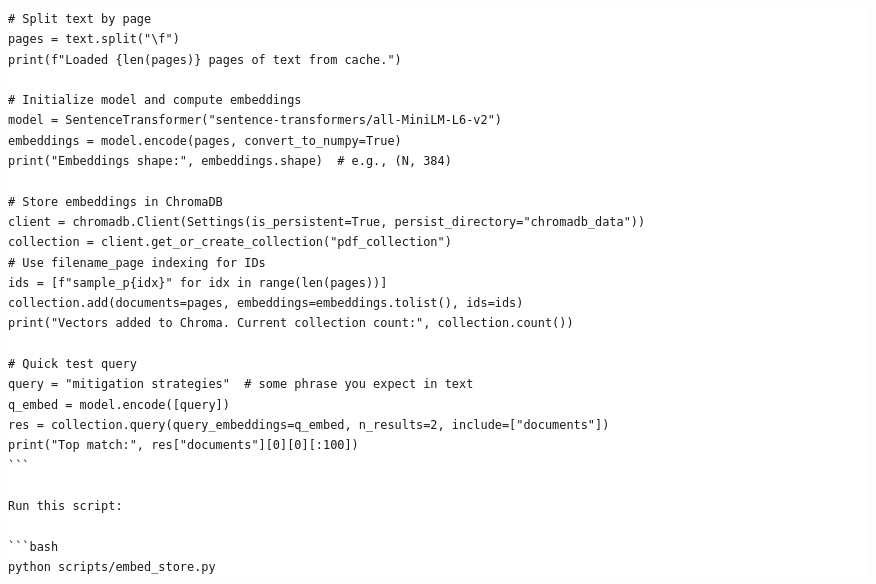     # Split text by page
    pages = text.split("\f")
    print(f"Loaded {len(pages)} pages of text from cache.")

    # Initialize model and compute embeddings
    model = SentenceTransformer("sentence-transformers/all-MiniLM-L6-v2")
    embeddings = model.encode(pages, convert_to_numpy=True)
    print("Embeddings shape:", embeddings.shape)  # e.g., (N, 384)

    # Store embeddings in ChromaDB
    client = chromadb.Client(Settings(is_persistent=True, persist_directory="chromadb_data"))
    collection = client.get_or_create_collection("pdf_collection")
    # Use filename_page indexing for IDs
    ids = [f"sample_p{idx}" for idx in range(len(pages))]
    collection.add(documents=pages, embeddings=embeddings.tolist(), ids=ids)
    print("Vectors added to Chroma. Current collection count:", collection.count())

    # Quick test query
    query = "mitigation strategies"  # some phrase you expect in text
    q_embed = model.encode([query])
    res = collection.query(query_embeddings=q_embed, n_results=2, include=["documents"])
    print("Top match:", res["documents"][0][0][:100])
    ```

    Run this script:

    ```bash
    python scripts/embed_store.py
